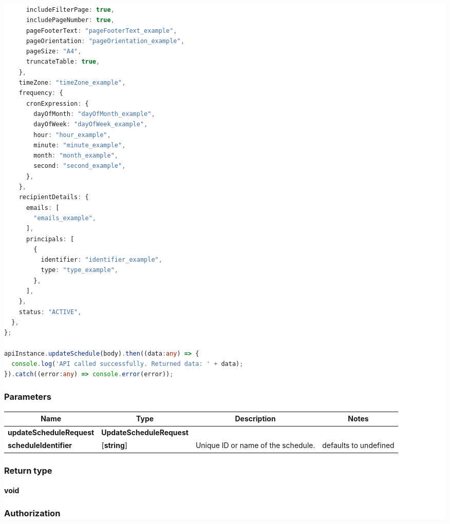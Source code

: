 ```typescript
      includeFilterPage: true,
      includePageNumber: true,
      pageFooterText: "pageFooterText_example",
      pageOrientation: "pageOrientation_example",
      pageSize: "A4",
      truncateTable: true,
    },
    timeZone: "timeZone_example",
    frequency: {
      cronExpression: {
        dayOfMonth: "dayOfMonth_example",
        dayOfWeek: "dayOfWeek_example",
        hour: "hour_example",
        minute: "minute_example",
        month: "month_example",
        second: "second_example",
      },
    },
    recipientDetails: {
      emails: [
        "emails_example",
      ],
      principals: [
        {
          identifier: "identifier_example",
          type: "type_example",
        },
      ],
    },
    status: "ACTIVE",
  },
};

apiInstance.updateSchedule(body).then((data:any) => {
  console.log('API called successfully. Returned data: ' + data);
}).catch((error:any) => console.error(error));
```


### Parameters

Name | Type | Description  | Notes
------------- | ------------- | ------------- | -------------
 **updateScheduleRequest** | **UpdateScheduleRequest**|  |
 **scheduleIdentifier** | [**string**] | Unique ID or name of the schedule. | defaults to undefined


### Return type

**void**

### Authorization
